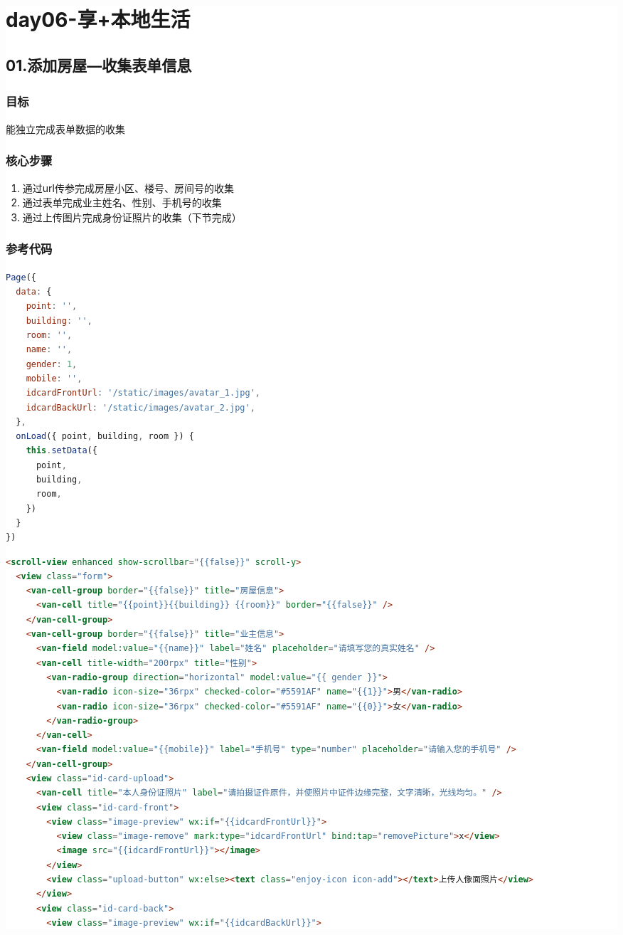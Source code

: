 # day06-享+本地生活

## 01.添加房屋—收集表单信息
### 目标
能独立完成表单数据的收集
### 核心步骤

1. 通过url传参完成房屋小区、楼号、房间号的收集
2. 通过表单完成业主姓名、性别、手机号的收集
3. 通过上传图片完成身份证照片的收集（下节完成）
### 参考代码
```javascript
Page({
  data: {
    point: '',
    building: '',
    room: '',
    name: '',
    gender: 1,
    mobile: '',
    idcardFrontUrl: '/static/images/avatar_1.jpg',
    idcardBackUrl: '/static/images/avatar_2.jpg',
  },
  onLoad({ point, building, room }) {
    this.setData({
      point,
      building,
      room,
    })
  }
})

```
```html
<scroll-view enhanced show-scrollbar="{{false}}" scroll-y>
  <view class="form">
    <van-cell-group border="{{false}}" title="房屋信息">
      <van-cell title="{{point}}{{building}} {{room}}" border="{{false}}" />
    </van-cell-group>
    <van-cell-group border="{{false}}" title="业主信息">
      <van-field model:value="{{name}}" label="姓名" placeholder="请填写您的真实姓名" />
      <van-cell title-width="200rpx" title="性别">
        <van-radio-group direction="horizontal" model:value="{{ gender }}">
          <van-radio icon-size="36rpx" checked-color="#5591AF" name="{{1}}">男</van-radio>
          <van-radio icon-size="36rpx" checked-color="#5591AF" name="{{0}}">女</van-radio>
        </van-radio-group>
      </van-cell>
      <van-field model:value="{{mobile}}" label="手机号" type="number" placeholder="请输入您的手机号" />
    </van-cell-group>
    <view class="id-card-upload">
      <van-cell title="本人身份证照片" label="请拍摄证件原件，并使照片中证件边缘完整，文字清晰，光线均匀。" />
      <view class="id-card-front">
        <view class="image-preview" wx:if="{{idcardFrontUrl}}">
          <view class="image-remove" mark:type="idcardFrontUrl" bind:tap="removePicture">x</view>
          <image src="{{idcardFrontUrl}}"></image>
        </view>
        <view class="upload-button" wx:else><text class="enjoy-icon icon-add"></text>上传人像面照片</view>
      </view>
      <view class="id-card-back">
        <view class="image-preview" wx:if="{{idcardBackUrl}}">
```